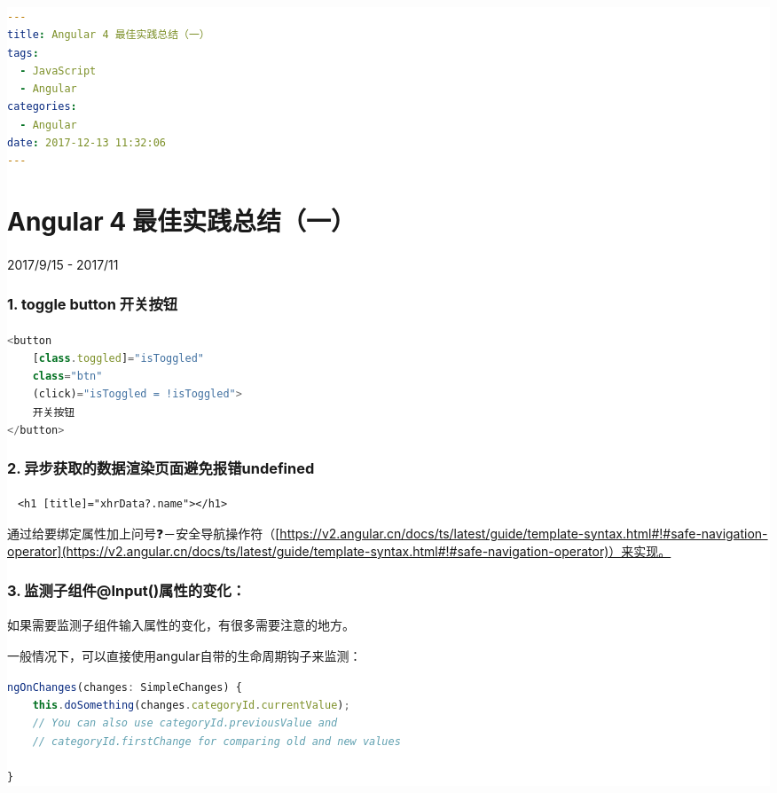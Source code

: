 ```yaml
---
title: Angular 4 最佳实践总结（一）
tags:
  - JavaScript
  - Angular 
categories:
  - Angular 
date: 2017-12-13 11:32:06
---
```


# Angular 4 最佳实践总结（一）

2017/9/15 - 2017/11

### 1. toggle button 开关按钮 



```JavaScript
<button
	[class.toggled]="isToggled"
	class="btn"
	(click)="isToggled = !isToggled">
	开关按钮
</button>
```

### 2. 异步获取的数据渲染页面避免报错undefined

```
　<h1 [title]="xhrData?.name"></h1>
```

通过给要绑定属性加上问号❓－安全导航操作符（[https://v2.angular.cn/docs/ts/latest/guide/template-syntax.html#!#safe-navigation-operator](https://v2.angular.cn/docs/ts/latest/guide/template-syntax.html#!#safe-navigation-operator)）来实现。




### 3. 监测子组件@Input()属性的变化：

如果需要监测子组件输入属性的变化，有很多需要注意的地方。

一般情况下，可以直接使用angular自带的生命周期钩子来监测：

```JavaScript
ngOnChanges(changes: SimpleChanges) {
    this.doSomething(changes.categoryId.currentValue);
    // You can also use categoryId.previousValue and 
    // categoryId.firstChange for comparing old and new values

}
```

